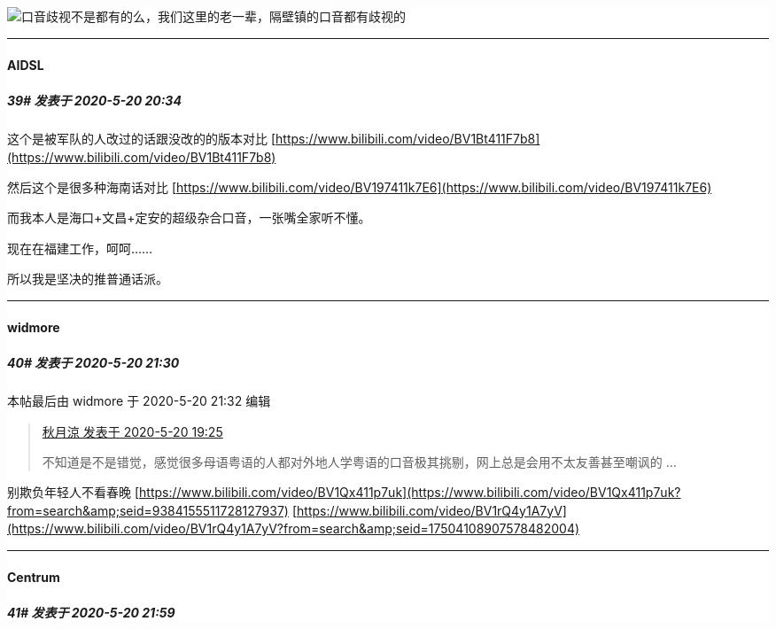 

<img src="https://static.saraba1st.com/image/smiley/face2017/105.png" referrerpolicy="no-referrer">口音歧视不是都有的么，我们这里的老一辈，隔壁镇的口音都有歧视的







-----

####  AIDSL  
##### 39#       发表于 2020-5-20 20:34




这个是被军队的人改过的话跟没改的的版本对比
[https://www.bilibili.com/video/BV1Bt411F7b8](https://www.bilibili.com/video/BV1Bt411F7b8)


然后这个是很多种海南话对比
[https://www.bilibili.com/video/BV197411k7E6](https://www.bilibili.com/video/BV197411k7E6)


而我本人是海口+文昌+定安的超级杂合口音，一张嘴全家听不懂。

现在在福建工作，呵呵……

所以我是坚决的推普通话派。







-----

####  widmore  
##### 40#       发表于 2020-5-20 21:30



 本帖最后由 widmore 于 2020-5-20 21:32 编辑 
<blockquote><a href="httphttps://bbs.saraba1st.com/2b/forum.php?mod=redirect&amp;goto=findpost&amp;pid=47492350&amp;ptid=1936522" target="_blank">秋月涼 发表于 2020-5-20 19:25</a>

不知道是不是错觉，感觉很多母语粤语的人都对外地人学粤语的口音极其挑剔，网上总是会用不太友善甚至嘲讽的 ...</blockquote>
别欺负年轻人不看春晚
[https://www.bilibili.com/video/BV1Qx411p7uk](https://www.bilibili.com/video/BV1Qx411p7uk?from=search&amp;seid=9384155511728127937)
[https://www.bilibili.com/video/BV1rQ4y1A7yV](https://www.bilibili.com/video/BV1rQ4y1A7yV?from=search&amp;seid=17504108907578482004)







-----

####  Centrum  
##### 41#       发表于 2020-5-20 21:59
